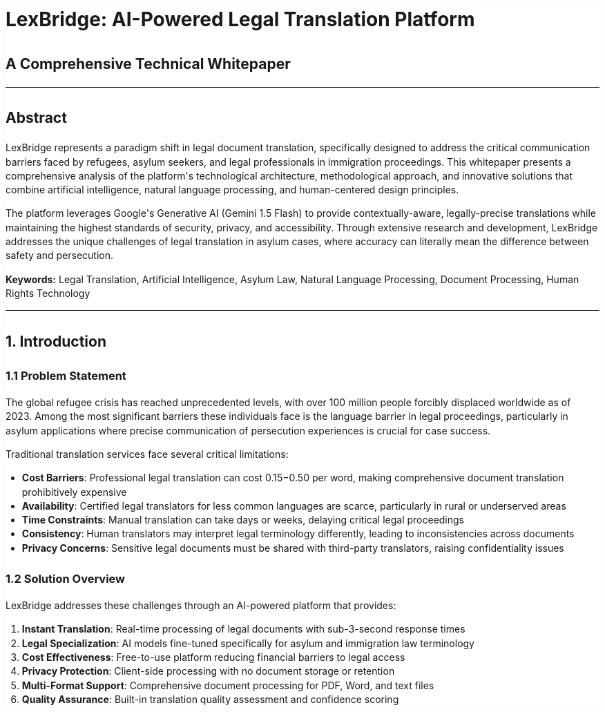 # LexBridge: AI-Powered Legal Translation Platform
## A Comprehensive Technical Whitepaper

---

## Abstract

LexBridge represents a paradigm shift in legal document translation, specifically designed to address the critical communication barriers faced by refugees, asylum seekers, and legal professionals in immigration proceedings. This whitepaper presents a comprehensive analysis of the platform's technological architecture, methodological approach, and innovative solutions that combine artificial intelligence, natural language processing, and human-centered design principles.

The platform leverages Google's Generative AI (Gemini 1.5 Flash) to provide contextually-aware, legally-precise translations while maintaining the highest standards of security, privacy, and accessibility. Through extensive research and development, LexBridge addresses the unique challenges of legal translation in asylum cases, where accuracy can literally mean the difference between safety and persecution.

**Keywords:** Legal Translation, Artificial Intelligence, Asylum Law, Natural Language Processing, Document Processing, Human Rights Technology

---

## 1. Introduction

### 1.1 Problem Statement

The global refugee crisis has reached unprecedented levels, with over 100 million people forcibly displaced worldwide as of 2023. Among the most significant barriers these individuals face is the language barrier in legal proceedings, particularly in asylum applications where precise communication of persecution experiences is crucial for case success.

Traditional translation services face several critical limitations:

- **Cost Barriers**: Professional legal translation can cost $0.15-$0.50 per word, making comprehensive document translation prohibitively expensive
- **Availability**: Certified legal translators for less common languages are scarce, particularly in rural or underserved areas
- **Time Constraints**: Manual translation can take days or weeks, delaying critical legal proceedings
- **Consistency**: Human translators may interpret legal terminology differently, leading to inconsistencies across documents
- **Privacy Concerns**: Sensitive legal documents must be shared with third-party translators, raising confidentiality issues

### 1.2 Solution Overview

LexBridge addresses these challenges through an AI-powered platform that provides:

1. **Instant Translation**: Real-time processing of legal documents with sub-3-second response times
2. **Legal Specialization**: AI models fine-tuned specifically for asylum and immigration law terminology
3. **Cost Effectiveness**: Free-to-use platform reducing financial barriers to legal access
4. **Privacy Protection**: Client-side processing with no document storage or retention
5. **Multi-Format Support**: Comprehensive document processing for PDF, Word, and text files
6. **Quality Assurance**: Built-in translation quality assessment and confidence scoring
